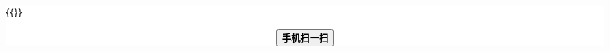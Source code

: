 

{{<music url="https://cdn.jsdelivr.net/gh/ybrc/ybrc.github.io@source/Music/98.mp3" name="" artist="Mr·Yang" cover="https://cdn.jsdelivr.net/gh/ybrc/ybrc.github.io@img/avatar.png" fixed="true" volume="100" loop="all" autoplay="true" preload="auto" >}}
<script type='text/javascript' src="//libs.cdnjs.net/jquery.qrcode/1.0/jquery.qrcode.min.js"></script>
<div id="qrcode"></div> 
<a id="download" download="qrcode.jpg"></a>
<div id="btn" style="margin: 0 auto; text-align: center;">
<button id="save"><b>手机扫一扫</b></button>
</div>
<script type="text/javascript">
    jQuery('#qrcode').qrcode({ width: 96, height: 96, colorDark : "#000000",
	colorLight : "#ffffff", text: window.location.href });$("#save").click(function () {
        var canvas = $('#qrcode').find("canvas").get(0);
        var url = canvas.toDataURL('image/jpeg');$("#download").attr('href', url).get(0).click();
        return false;
    });
</script>
